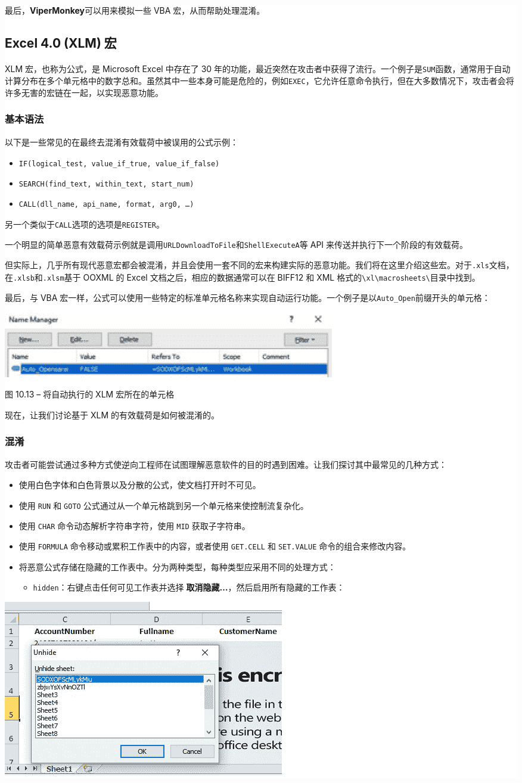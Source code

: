 最后，**ViperMonkey**可以用来模拟一些 VBA 宏，从而帮助处理混淆。

## Excel 4.0 (XLM) 宏

XLM 宏，也称为公式，是 Microsoft Excel 中存在了 30 年的功能，最近突然在攻击者中获得了流行。一个例子是`SUM`函数，通常用于自动计算分布在多个单元格中的数字总和。虽然其中一些本身可能是危险的，例如`EXEC`，它允许任意命令执行，但在大多数情况下，攻击者会将许多无害的宏链在一起，以实现恶意功能。

### 基本语法

以下是一些常见的在最终去混淆有效载荷中被误用的公式示例：

+   `IF(logical_test, value_if_true, value_if_false)`

+   `SEARCH(find_text, within_text, start_num)`

+   `CALL(dll_name, api_name, format, arg0, …)`

另一个类似于`CALL`选项的选项是`REGISTER`。

一个明显的简单恶意有效载荷示例就是调用`URLDownloadToFile`和`ShellExecuteA`等 API 来传送并执行下一个阶段的有效载荷。

但实际上，几乎所有现代恶意宏都会被混淆，并且会使用一套不同的宏来构建实际的恶意功能。我们将在这里介绍这些宏。对于`.xls`文档，在`.xlsb`和`.xlsm`基于 OOXML 的 Excel 文档之后，相应的数据通常可以在 BIFF12 和 XML 格式的`\xl\macrosheets\`目录中找到。

最后，与 VBA 宏一样，公式可以使用一些特定的标准单元格名称来实现自动运行功能。一个例子是以`Auto_Open`前缀开头的单元格：

![图 10.13 – 包含将自动执行的 XLM 宏的单元格](img/Figure_10.13_B18500.jpg)

图 10.13 – 将自动执行的 XLM 宏所在的单元格

现在，让我们讨论基于 XLM 的有效载荷是如何被混淆的。

### 混淆

攻击者可能尝试通过多种方式使逆向工程师在试图理解恶意软件的目的时遇到困难。让我们探讨其中最常见的几种方式：

+   使用白色字体和白色背景以及分散的公式，使文档打开时不可见。

+   使用 `RUN` 和 `GOTO` 公式通过从一个单元格跳到另一个单元格来使控制流复杂化。

+   使用 `CHAR` 命令动态解析字符串字符，使用 `MID` 获取子字符串。

+   使用 `FORMULA` 命令移动或累积工作表中的内容，或者使用 `GET.CELL` 和 `SET.VALUE` 命令的组合来修改内容。

+   将恶意公式存储在隐藏的工作表中。分为两种类型，每种类型应采用不同的处理方式：

    +   `hidden`：右键点击任何可见工作表并选择 **取消隐藏…**，然后启用所有隐藏的工作表：

![图 10.14 – 在 Excel 中取消隐藏隐藏的工作表](img/Figure_10.14_B18500.jpg)
